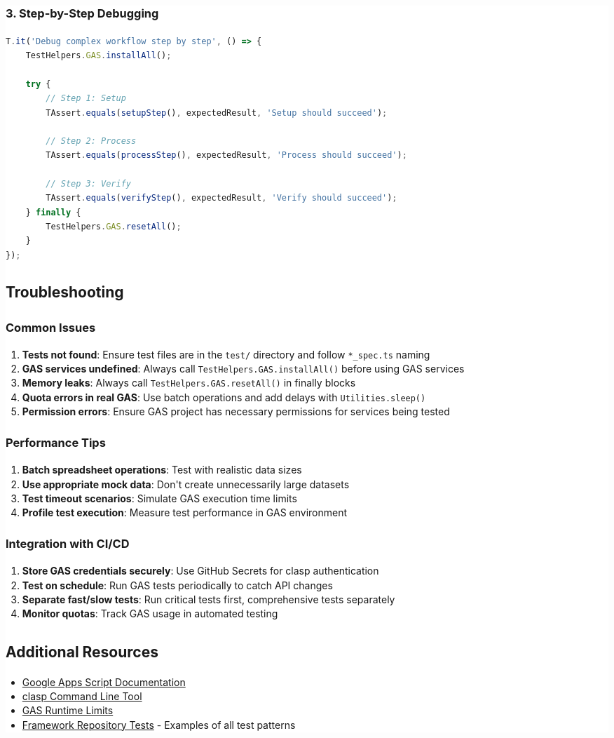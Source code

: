 ### 3. Step-by-Step Debugging
```typescript
T.it('Debug complex workflow step by step', () => {
    TestHelpers.GAS.installAll();
    
    try {
        // Step 1: Setup
        TAssert.equals(setupStep(), expectedResult, 'Setup should succeed');
        
        // Step 2: Process
        TAssert.equals(processStep(), expectedResult, 'Process should succeed');
        
        // Step 3: Verify
        TAssert.equals(verifyStep(), expectedResult, 'Verify should succeed');
    } finally {
        TestHelpers.GAS.resetAll();
    }
});
```

## Troubleshooting

### Common Issues

1. **Tests not found**: Ensure test files are in the `test/` directory and follow `*_spec.ts` naming
2. **GAS services undefined**: Always call `TestHelpers.GAS.installAll()` before using GAS services
3. **Memory leaks**: Always call `TestHelpers.GAS.resetAll()` in finally blocks
4. **Quota errors in real GAS**: Use batch operations and add delays with `Utilities.sleep()`
5. **Permission errors**: Ensure GAS project has necessary permissions for services being tested

### Performance Tips

1. **Batch spreadsheet operations**: Test with realistic data sizes
2. **Use appropriate mock data**: Don't create unnecessarily large datasets
3. **Test timeout scenarios**: Simulate GAS execution time limits
4. **Profile test execution**: Measure test performance in GAS environment

### Integration with CI/CD

1. **Store GAS credentials securely**: Use GitHub Secrets for clasp authentication
2. **Test on schedule**: Run GAS tests periodically to catch API changes
3. **Separate fast/slow tests**: Run critical tests first, comprehensive tests separately
4. **Monitor quotas**: Track GAS usage in automated testing

## Additional Resources

- [Google Apps Script Documentation](https://developers.google.com/apps-script)
- [clasp Command Line Tool](https://github.com/google/clasp)
- [GAS Runtime Limits](https://developers.google.com/apps-script/guides/services/quotas)
- [Framework Repository Tests](./test/) - Examples of all test patterns